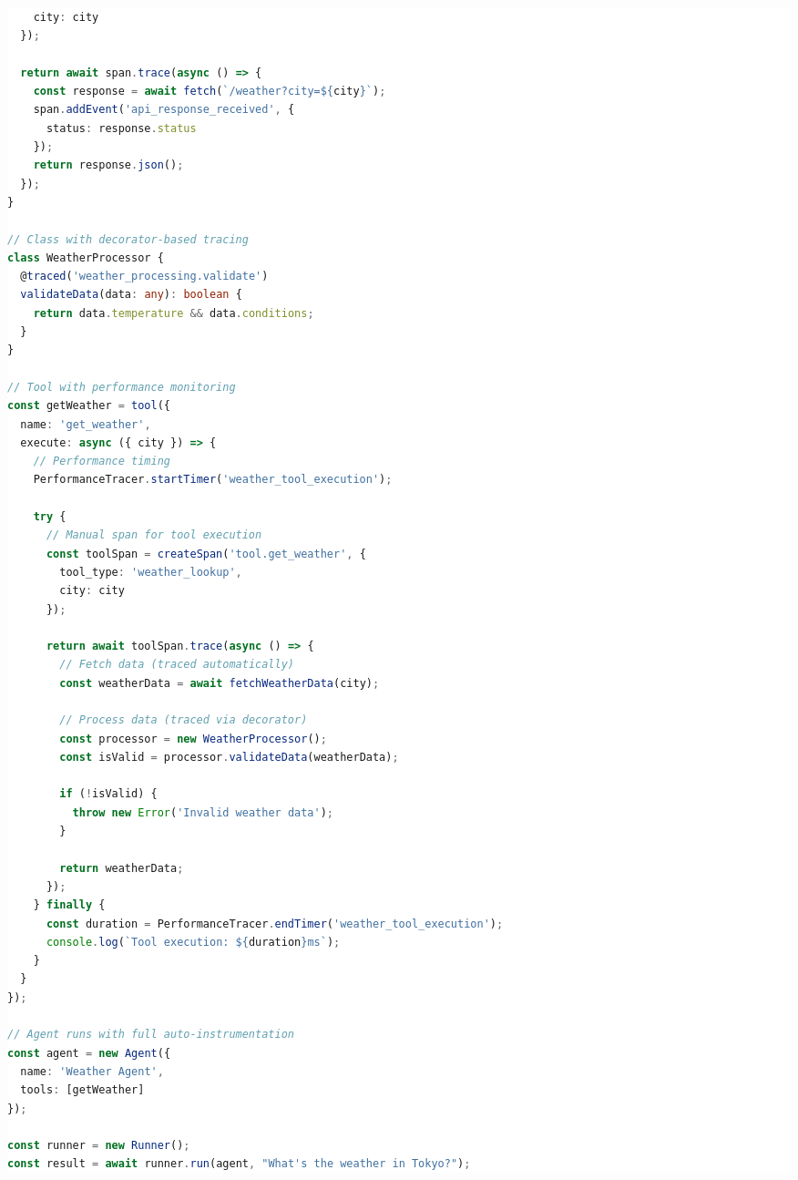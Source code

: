 ```typescript
    city: city
  });

  return await span.trace(async () => {
    const response = await fetch(`/weather?city=${city}`);
    span.addEvent('api_response_received', { 
      status: response.status 
    });
    return response.json();
  });
}

// Class with decorator-based tracing
class WeatherProcessor {
  @traced('weather_processing.validate')
  validateData(data: any): boolean {
    return data.temperature && data.conditions;
  }
}

// Tool with performance monitoring
const getWeather = tool({
  name: 'get_weather',
  execute: async ({ city }) => {
    // Performance timing
    PerformanceTracer.startTimer('weather_tool_execution');
    
    try {
      // Manual span for tool execution
      const toolSpan = createSpan('tool.get_weather', {
        tool_type: 'weather_lookup',
        city: city
      });

      return await toolSpan.trace(async () => {
        // Fetch data (traced automatically)
        const weatherData = await fetchWeatherData(city);
        
        // Process data (traced via decorator)
        const processor = new WeatherProcessor();
        const isValid = processor.validateData(weatherData);
        
        if (!isValid) {
          throw new Error('Invalid weather data');
        }

        return weatherData;
      });
    } finally {
      const duration = PerformanceTracer.endTimer('weather_tool_execution');
      console.log(`Tool execution: ${duration}ms`);
    }
  }
});

// Agent runs with full auto-instrumentation
const agent = new Agent({
  name: 'Weather Agent',
  tools: [getWeather]
});

const runner = new Runner();
const result = await runner.run(agent, "What's the weather in Tokyo?");
```